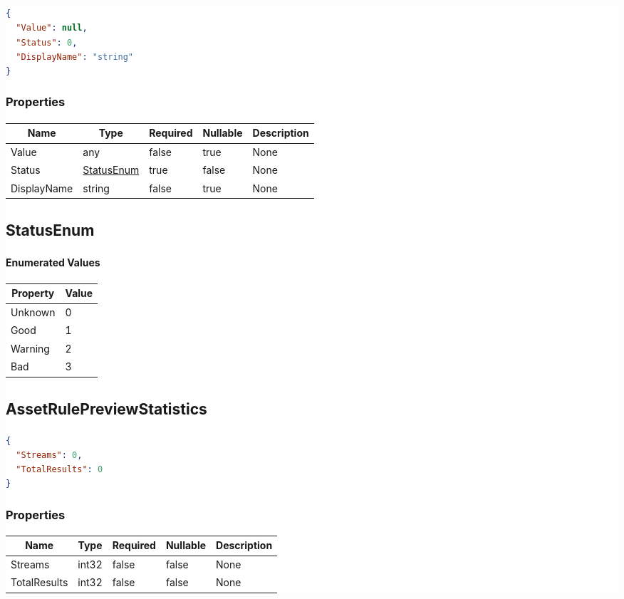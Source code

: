 ```json
{
  "Value": null,
  "Status": 0,
  "DisplayName": "string"
}

```

### Properties

|Name|Type|Required|Nullable|Description|
|---|---|---|---|---|
|Value|any|false|true|None|
|Status|[StatusEnum](#schemastatusenum)|true|false|None|
|DisplayName|string|false|true|None|

<h2 id="tocS_StatusEnum">StatusEnum</h2>

<a id="schemastatusenum"></a>
<a id="schema_StatusEnum"></a>
<a id="tocSstatusenum"></a>
<a id="tocsstatusenum"></a>

#### Enumerated Values

|Property|Value|
|---|---|
|Unknown|0|
|Good|1|
|Warning|2|
|Bad|3|

<h2 id="tocS_AssetRulePreviewStatistics">AssetRulePreviewStatistics</h2>

<a id="schemaassetrulepreviewstatistics"></a>
<a id="schema_AssetRulePreviewStatistics"></a>
<a id="tocSassetrulepreviewstatistics"></a>
<a id="tocsassetrulepreviewstatistics"></a>

```json
{
  "Streams": 0,
  "TotalResults": 0
}

```

### Properties

|Name|Type|Required|Nullable|Description|
|---|---|---|---|---|
|Streams|int32|false|false|None|
|TotalResults|int32|false|false|None|

